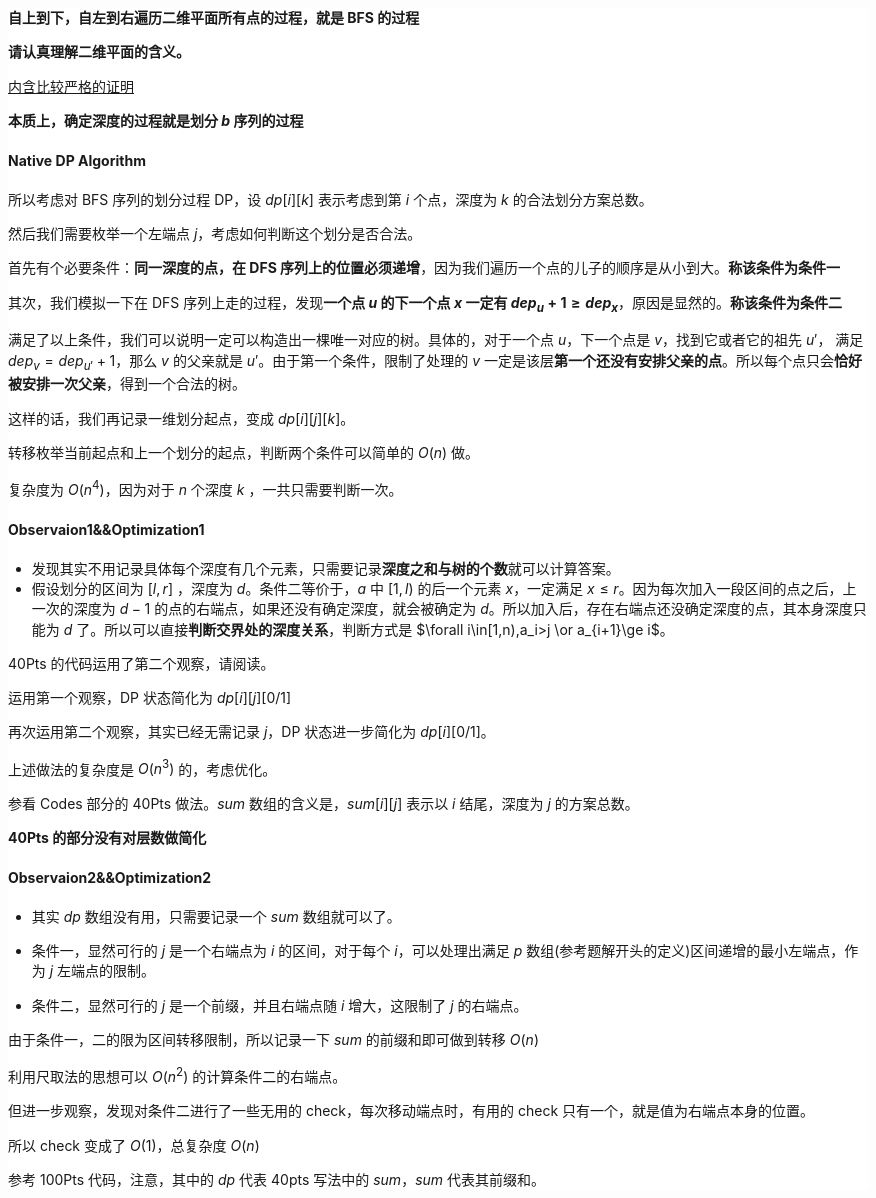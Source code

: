**自上到下，自左到右遍历二维平面所有点的过程，就是 BFS 的过程**

**请认真理解二维平面的含义。**

[内含比较严格的证明](https://www.luogu.com.cn/blog/maxtir/solution-p1232)

**本质上，确定深度的过程就是划分 $b$ 序列的过程**

#### Native DP Algorithm

所以考虑对 BFS 序列的划分过程 DP，设 $dp[i][k]$ 表示考虑到第 $i$ 个点，深度为 $k$ 的合法划分方案总数。

然后我们需要枚举一个左端点 $j$，考虑如何判断这个划分是否合法。

首先有个必要条件：**同一深度的点，在 DFS 序列上的位置必须递增**，因为我们遍历一个点的儿子的顺序是从小到大。**称该条件为条件一**

其次，我们模拟一下在 DFS 序列上走的过程，发现**一个点 $u$ 的下一个点 $x$ 一定有 $dep_u+1\ge dep_x$**，原因是显然的。**称该条件为条件二**

满足了以上条件，我们可以说明一定可以构造出一棵唯一对应的树。具体的，对于一个点 $u$，下一个点是 $v$，找到它或者它的祖先 $u'$，  满足 $dep_v=dep_{u'}+1$，那么 $v$ 的父亲就是 $u'$。由于第一个条件，限制了处理的 $v$ 一定是该层**第一个还没有安排父亲的点**。所以每个点只会**恰好被安排一次父亲**，得到一个合法的树。

这样的话，我们再记录一维划分起点，变成 $dp[i][j][k]$。

转移枚举当前起点和上一个划分的起点，判断两个条件可以简单的 $O(n)$ 做。

复杂度为 $O(n^4)$，因为对于 $n$ 个深度 $k$ ，一共只需要判断一次。

#### Observaion1&&Optimization1

- 发现其实不用记录具体每个深度有几个元素，只需要记录**深度之和与树的个数**就可以计算答案。
- 假设划分的区间为 $[l,r]$ ，深度为 $d$。条件二等价于，$a$ 中 $[1,l)$ 的后一个元素 $x$，一定满足 $x\le r$。因为每次加入一段区间的点之后，上一次的深度为 $d-1$ 的点的右端点，如果还没有确定深度，就会被确定为 $d$。所以加入后，存在右端点还没确定深度的点，其本身深度只能为 $d$ 了。所以可以直接**判断交界处的深度关系**，判断方式是 $\forall i\in[1,n),a_i>j \or a_{i+1}\ge i$。

40Pts 的代码运用了第二个观察，请阅读。

运用第一个观察，DP 状态简化为 $dp[i][j][0/1]$

再次运用第二个观察，其实已经无需记录 $j$，DP 状态进一步简化为 $dp[i][0/1]$。

上述做法的复杂度是 $O(n^3)$ 的，考虑优化。

参看 Codes 部分的 40Pts 做法。$sum$ 数组的含义是，$sum[i][j]$ 表示以 $i$ 结尾，深度为 $j$ 的方案总数。

**40Pts 的部分没有对层数做简化**

#### Observaion2&&Optimization2

- 其实 $dp$ 数组没有用，只需要记录一个 $sum$ 数组就可以了。

- 条件一，显然可行的 $j$ 是一个右端点为 $i$ 的区间，对于每个 $i$，可以处理出满足 $p$ 数组(参考题解开头的定义)区间递增的最小左端点，作为 $j$ 左端点的限制。

- 条件二，显然可行的 $j$ 是一个前缀，并且右端点随 $i$ 增大，这限制了 $j$ 的右端点。

由于条件一，二的限为区间转移限制，所以记录一下 $sum$ 的前缀和即可做到转移 $O(n)$

利用尺取法的思想可以 $O(n^2)$ 的计算条件二的右端点。

但进一步观察，发现对条件二进行了一些无用的 check，每次移动端点时，有用的 check 只有一个，就是值为右端点本身的位置。

所以 check 变成了 $O(1)$，总复杂度 $O(n)$

参考 100Pts 代码，注意，其中的 $dp$ 代表 40pts 写法中的 $sum$，$sum$ 代表其前缀和。
